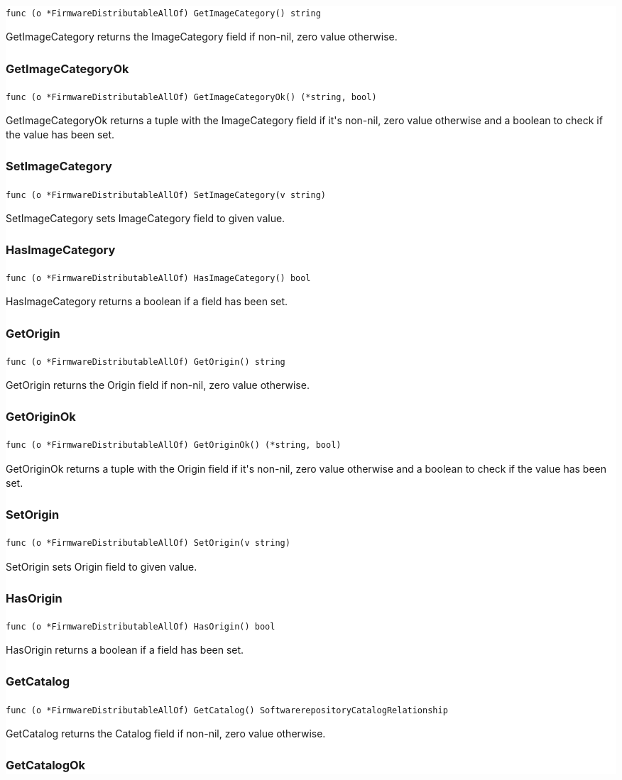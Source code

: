 `func (o *FirmwareDistributableAllOf) GetImageCategory() string`

GetImageCategory returns the ImageCategory field if non-nil, zero value otherwise.

### GetImageCategoryOk

`func (o *FirmwareDistributableAllOf) GetImageCategoryOk() (*string, bool)`

GetImageCategoryOk returns a tuple with the ImageCategory field if it's non-nil, zero value otherwise
and a boolean to check if the value has been set.

### SetImageCategory

`func (o *FirmwareDistributableAllOf) SetImageCategory(v string)`

SetImageCategory sets ImageCategory field to given value.

### HasImageCategory

`func (o *FirmwareDistributableAllOf) HasImageCategory() bool`

HasImageCategory returns a boolean if a field has been set.

### GetOrigin

`func (o *FirmwareDistributableAllOf) GetOrigin() string`

GetOrigin returns the Origin field if non-nil, zero value otherwise.

### GetOriginOk

`func (o *FirmwareDistributableAllOf) GetOriginOk() (*string, bool)`

GetOriginOk returns a tuple with the Origin field if it's non-nil, zero value otherwise
and a boolean to check if the value has been set.

### SetOrigin

`func (o *FirmwareDistributableAllOf) SetOrigin(v string)`

SetOrigin sets Origin field to given value.

### HasOrigin

`func (o *FirmwareDistributableAllOf) HasOrigin() bool`

HasOrigin returns a boolean if a field has been set.

### GetCatalog

`func (o *FirmwareDistributableAllOf) GetCatalog() SoftwarerepositoryCatalogRelationship`

GetCatalog returns the Catalog field if non-nil, zero value otherwise.

### GetCatalogOk

